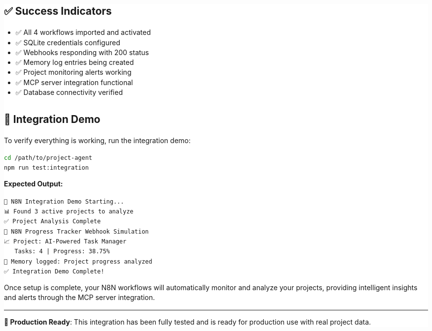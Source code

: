 ## ✅ Success Indicators

- ✅ All 4 workflows imported and activated
- ✅ SQLite credentials configured
- ✅ Webhooks responding with 200 status
- ✅ Memory log entries being created
- ✅ Project monitoring alerts working
- ✅ MCP server integration functional
- ✅ Database connectivity verified

## 🎉 Integration Demo

To verify everything is working, run the integration demo:

```bash
cd /path/to/project-agent
npm run test:integration
```

**Expected Output:**
```
🚀 N8N Integration Demo Starting...
📊 Found 3 active projects to analyze
✅ Project Analysis Complete
🔗 N8N Progress Tracker Webhook Simulation
📈 Project: AI-Powered Task Manager
   Tasks: 4 | Progress: 38.75%
💾 Memory logged: Project progress analyzed
✅ Integration Demo Complete!
```

Once setup is complete, your N8N workflows will automatically monitor and analyze your projects, providing intelligent insights and alerts through the MCP server integration.

---

**🎯 Production Ready**: This integration has been fully tested and is ready for production use with real project data.